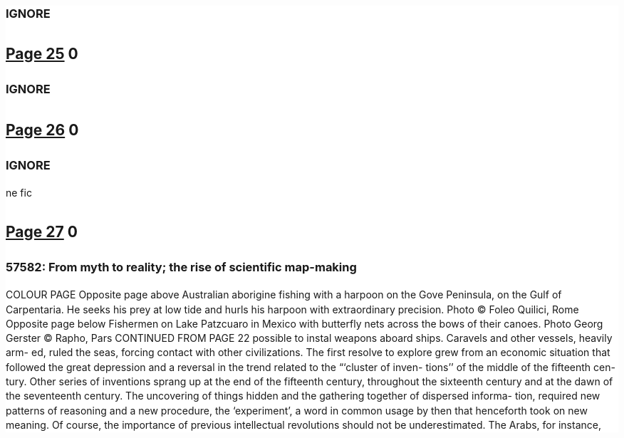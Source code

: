 ### IGNORE

 

## [Page 25](https://demo.humlab.umu.se/courier/074708engo.pdf#page=25) 0

### IGNORE

  
  
  

## [Page 26](https://demo.humlab.umu.se/courier/074708engo.pdf#page=26) 0

### IGNORE

  
  
ne fic 

## [Page 27](https://demo.humlab.umu.se/courier/074708engo.pdf#page=27) 0

### 57582: From myth to reality; the rise of scientific map-making

COLOUR PAGE 
Opposite page above 
Australian aborigine fishing with a 
harpoon on the Gove Peninsula, on 
the Gulf of Carpentaria. He seeks 
his prey at low tide and hurls his 
harpoon with extraordinary 
precision. 
Photo © Foleo Quilici, Rome 
Opposite page below 
Fishermen on Lake Patzcuaro in 
Mexico with butterfly nets across 
the bows of their canoes. 
Photo Georg Gerster © Rapho, Pars 
CONTINUED FROM PAGE 22 
possible to instal weapons aboard ships. 
Caravels and other vessels, heavily arm- 
ed, ruled the seas, forcing contact with 
other civilizations. 
The first resolve to explore grew from 
an economic situation that followed the 
great depression and a reversal in the 
trend related to the “‘cluster of inven- 
tions’’ of the middle of the fifteenth cen- 
tury. Other series of inventions sprang up 
at the end of the fifteenth century, 
throughout the sixteenth century and at 
the dawn of the seventeenth century. The 
uncovering of things hidden and the 
gathering together of dispersed informa- 
tion, required new patterns of reasoning 
and a new procedure, the ‘experiment’, 
a word in common usage by then that 
henceforth took on new meaning. 
Of course, the importance of previous 
intellectual revolutions should not be 
underestimated. The Arabs, for instance, 